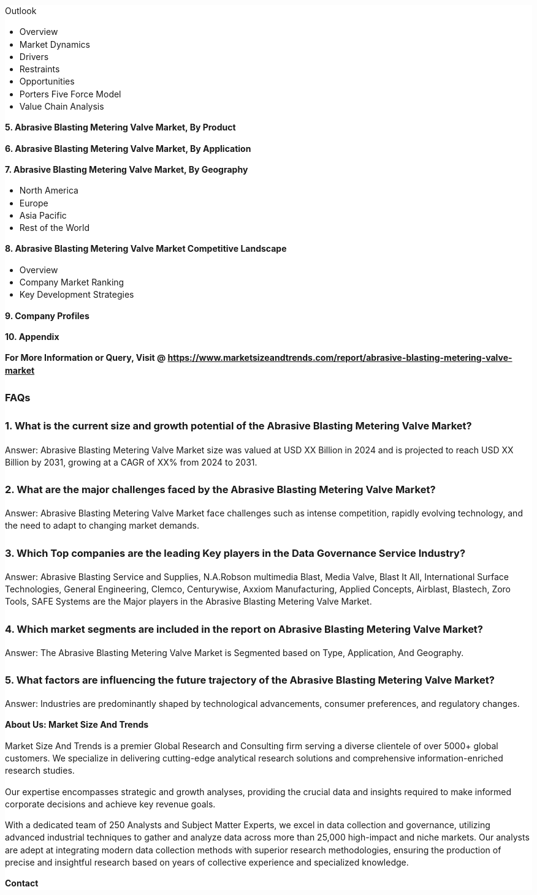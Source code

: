 Outlook</span></strong></p></div><div class="" data-test-id=""><ul><li><span class="">Overview</span></li><li><span class="">Market Dynamics</span></li><li><span class="">Drivers</span></li><li><span class="">Restraints</span></li><li><span class="">Opportunities</span></li><li><span class="">Porters Five Force Model</span></li><li><span class="">Value Chain Analysis</span></li></ul></div><div class="" data-test-id=""><p><strong><span class="">5. Abrasive Blasting Metering Valve Market, By Product</span></strong></p></div><div class="" data-test-id=""><p><strong><span class="">6. Abrasive Blasting Metering Valve Market, By Application</span></strong></p></div><div class="" data-test-id=""><p><strong><span class="">7. Abrasive Blasting Metering Valve Market, By Geography</span></strong></p></div><div class="" data-test-id=""><ul><li><span class="">North America</span></li><li><span class="">Europe</span></li><li><span class="">Asia Pacific</span></li><li><span class="">Rest of the World</span></li></ul></div><div class="" data-test-id=""><p><strong><span class="">8. Abrasive Blasting Metering Valve Market Competitive Landscape</span></strong></p></div><div class="" data-test-id=""><ul><li><span class="">Overview</span></li><li><span class="">Company Market Ranking</span></li><li><span class="">Key Development Strategies</span></li></ul></div><div class="" data-test-id=""><p><strong><span class="">9. Company Profiles</span></strong></p></div><div class="" data-test-id=""><p><strong><span class="">10. Appendix</span></strong></p></div><div class="" data-test-id=""><p><strong><span class="">For More Information or Query, Visit @ <a href="https://www.marketsizeandtrends.com/report/abrasive-blasting-metering-valve-market" target="_blank">https://www.marketsizeandtrends.com/report/abrasive-blasting-metering-valve-market</a></span></strong></p></div><div class="" data-test-id=""><div class="article-main__content" data-test-id="publishing-text-block"><h3><strong><span class="">FAQs</span></strong></h3></div><div class="article-main__content" data-test-id="publishing-text-block"><h3><span class="">1. What is the current size and growth potential of the Abrasive Blasting Metering Valve Market?</span></h3></div><div class="article-main__content" data-test-id="publishing-text-block"><p><span class="font-[700]">Answer</span><span class="">: Abrasive Blasting Metering Valve Market size was valued at USD XX Billion in 2024 and is projected to reach USD XX Billion by 2031, growing at a CAGR of XX% from 2024 to 2031.</span></p></div><div class="article-main__content" data-test-id="publishing-text-block"><h3><span class="">2. What are the major challenges faced by the Abrasive Blasting Metering Valve Market?</span></h3></div><div class="article-main__content" data-test-id="publishing-text-block"><p><span class="font-[700]">Answer</span><span class="">: Abrasive Blasting Metering Valve Market face challenges such as intense competition, rapidly evolving technology, and the need to adapt to changing market demands.</span></p></div><div class="article-main__content" data-test-id="publishing-text-block"><h3><span class="">3. Which Top companies are the leading Key players in the Data Governance Service Industry?</span></h3></div><div class="article-main__content" data-test-id="publishing-text-block"><p><span class="font-[700]">Answer</span><span class="">: Abrasive Blasting Service and Supplies, N.A.Robson multimedia Blast, Media Valve, Blast It All, International Surface Technologies, General Engineering, Clemco, Centurywise, Axxiom Manufacturing, Applied Concepts, Airblast, Blastech, Zoro Tools, SAFE Systems are the Major players in the Abrasive Blasting Metering Valve Market.</span></p></div><div class="article-main__content" data-test-id="publishing-text-block"><h3><span class="">4. Which market segments are included in the report on Abrasive Blasting Metering Valve Market?</span></h3></div><div class="article-main__content" data-test-id="publishing-text-block"><p><span class="font-[700]">Answer</span><span class="">: The Abrasive Blasting Metering Valve Market is Segmented based on Type, Application, And Geography.</span></p></div><div class="article-main__content" data-test-id="publishing-text-block"><h3><span class="">5. What factors are influencing the future trajectory of the Abrasive Blasting Metering Valve Market?</span></h3></div><div class="article-main__content" data-test-id="publishing-text-block"><p><span class="font-[700]">Answer:</span><span class="">&nbsp;Industries are predominantly shaped by technological advancements, consumer preferences, and regulatory changes.</span></p></div><p><strong><span class="">About Us: Market Size And Trends</span></strong></p></div><div class="" data-test-id=""><p><span class="">Market Size And Trends is a premier Global Research and Consulting firm serving a diverse clientele of over 5000+ global customers. We specialize in delivering cutting-edge analytical research solutions and comprehensive information-enriched research studies.</span></p></div><div class="" data-test-id=""><p><span class="">Our expertise encompasses strategic and growth analyses, providing the crucial data and insights required to make informed corporate decisions and achieve key revenue goals.</span></p></div><div class="" data-test-id=""><p><span class="">With a dedicated team of 250 Analysts and Subject Matter Experts, we excel in data collection and governance, utilizing advanced industrial techniques to gather and analyze data across more than 25,000 high-impact and niche markets. Our analysts are adept at integrating modern data collection methods with superior research methodologies, ensuring the production of precise and insightful research based on years of collective experience and specialized knowledge.</span></p></div><div class="" data-test-id=""><p><strong><span class="">Contact
